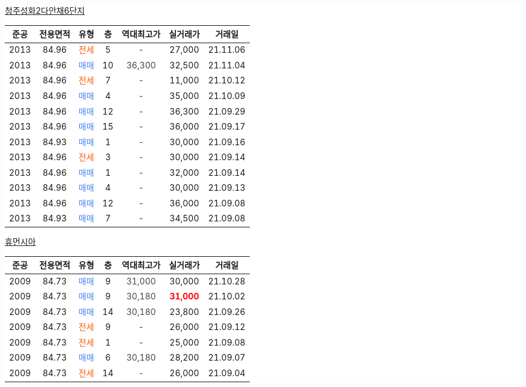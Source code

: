 [청주성화2다안채6단지](https://search.naver.com/search.naver?query=%EC%B2%AD%EC%A3%BC%EC%84%B1%ED%99%942%EB%8B%A4%EC%95%88%EC%B1%846%EB%8B%A8%EC%A7%80)

|준공|전용면적|유형|층|역대최고가|실거래가|거래일|
|:---:|:---:|:---:|:---:|:---:|:---:|:---:|
|2013|84.96|<span style="color:#FF5A00">전세</span>|5|<span style="color:#444444">-</span>|27,000|21.11.06|
|2013|84.96|<span style="color:#4285F3">매매</span>|10|<span style="color:#444444">36,300</span>|32,500|21.11.04|
|2013|84.96|<span style="color:#FF5A00">전세</span>|7|<span style="color:#444444">-</span>|11,000|21.10.12|
|2013|84.96|<span style="color:#4285F3">매매</span>|4|<span style="color:#444444">-</span>|35,000|21.10.09|
|2013|84.96|<span style="color:#4285F3">매매</span>|12|<span style="color:#444444">-</span>|36,300|21.09.29|
|2013|84.96|<span style="color:#4285F3">매매</span>|15|<span style="color:#444444">-</span>|36,000|21.09.17|
|2013|84.93|<span style="color:#4285F3">매매</span>|1|<span style="color:#444444">-</span>|30,000|21.09.16|
|2013|84.96|<span style="color:#FF5A00">전세</span>|3|<span style="color:#444444">-</span>|30,000|21.09.14|
|2013|84.96|<span style="color:#4285F3">매매</span>|1|<span style="color:#444444">-</span>|32,000|21.09.14|
|2013|84.96|<span style="color:#4285F3">매매</span>|4|<span style="color:#444444">-</span>|30,000|21.09.13|
|2013|84.96|<span style="color:#4285F3">매매</span>|12|<span style="color:#444444">-</span>|36,000|21.09.08|
|2013|84.93|<span style="color:#4285F3">매매</span>|7|<span style="color:#444444">-</span>|34,500|21.09.08|


<script async src="https://pagead2.googlesyndication.com/pagead/js/adsbygoogle.js"></script>

<ins class="adsbygoogle"
     style="display:block"
     data-ad-client="ca-pub-1142216861245946"
     data-ad-slot="4805727019"
     data-ad-format="auto"
     data-full-width-responsive="true"></ins>
<script>
     (adsbygoogle = window.adsbygoogle || []).push({});
</script>


[휴먼시아](https://search.naver.com/search.naver?query=%ED%9C%B4%EB%A8%BC%EC%8B%9C%EC%95%84)

|준공|전용면적|유형|층|역대최고가|실거래가|거래일|
|:---:|:---:|:---:|:---:|:---:|:---:|:---:|
|2009|84.73|<span style="color:#4285F3">매매</span>|9|<span style="color:#444444">31,000</span>|30,000|21.10.28|
|2009|84.73|<span style="color:#4285F3">매매</span>|9|<span style="color:#444444">30,180</span>|<b><span style="color:#FF0000">31,000</span></b>|21.10.02|
|2009|84.73|<span style="color:#4285F3">매매</span>|14|<span style="color:#444444">30,180</span>|23,800|21.09.26|
|2009|84.73|<span style="color:#FF5A00">전세</span>|9|<span style="color:#444444">-</span>|26,000|21.09.12|
|2009|84.73|<span style="color:#FF5A00">전세</span>|1|<span style="color:#444444">-</span>|25,000|21.09.08|
|2009|84.73|<span style="color:#4285F3">매매</span>|6|<span style="color:#444444">30,180</span>|28,200|21.09.07|
|2009|84.73|<span style="color:#FF5A00">전세</span>|14|<span style="color:#444444">-</span>|26,000|21.09.04|
